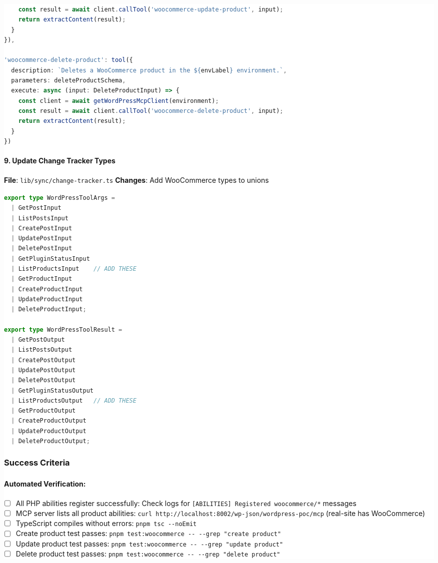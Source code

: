 ```typescript
    const result = await client.callTool('woocommerce-update-product', input);
    return extractContent(result);
  }
}),

'woocommerce-delete-product': tool({
  description: `Deletes a WooCommerce product in the ${envLabel} environment.`,
  parameters: deleteProductSchema,
  execute: async (input: DeleteProductInput) => {
    const client = await getWordPressMcpClient(environment);
    const result = await client.callTool('woocommerce-delete-product', input);
    return extractContent(result);
  }
})
```

#### 9. Update Change Tracker Types
**File**: `lib/sync/change-tracker.ts`
**Changes**: Add WooCommerce types to unions

```typescript
export type WordPressToolArgs =
  | GetPostInput
  | ListPostsInput
  | CreatePostInput
  | UpdatePostInput
  | DeletePostInput
  | GetPluginStatusInput
  | ListProductsInput    // ADD THESE
  | GetProductInput
  | CreateProductInput
  | UpdateProductInput
  | DeleteProductInput;

export type WordPressToolResult =
  | GetPostOutput
  | ListPostsOutput
  | CreatePostOutput
  | UpdatePostOutput
  | DeletePostOutput
  | GetPluginStatusOutput
  | ListProductsOutput   // ADD THESE
  | GetProductOutput
  | CreateProductOutput
  | UpdateProductOutput
  | DeleteProductOutput;
```

### Success Criteria

#### Automated Verification:
- [ ] All PHP abilities register successfully: Check logs for `[ABILITIES] Registered woocommerce/*` messages
- [ ] MCP server lists all product abilities: `curl http://localhost:8002/wp-json/wordpress-poc/mcp` (real-site has WooCommerce)
- [ ] TypeScript compiles without errors: `pnpm tsc --noEmit`
- [ ] Create product test passes: `pnpm test:woocommerce -- --grep "create product"`
- [ ] Update product test passes: `pnpm test:woocommerce -- --grep "update product"`
- [ ] Delete product test passes: `pnpm test:woocommerce -- --grep "delete product"`
